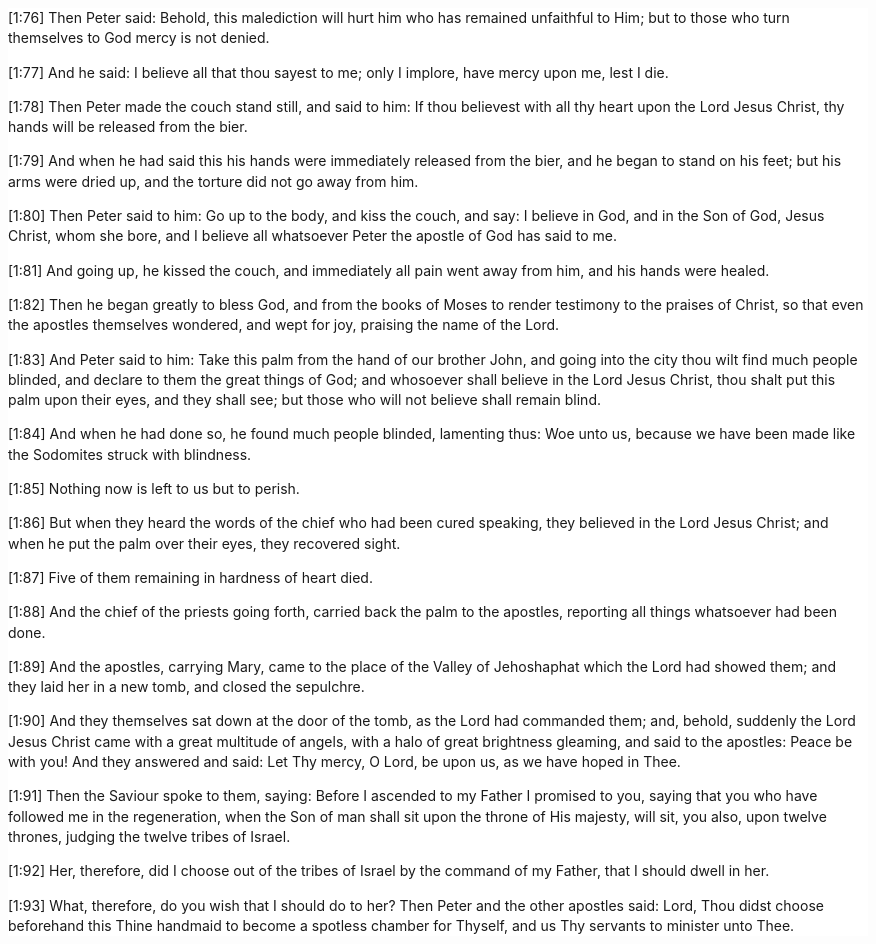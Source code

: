 [1:76] Then Peter said:  Behold, this malediction will hurt him who has remained unfaithful to Him; but to those who turn themselves to God mercy is not denied.

[1:77] And he said:  I believe all that thou sayest to me; only I implore, have mercy upon me, lest I die.

[1:78] Then Peter made the couch stand still, and said to him:  If thou believest with all thy heart upon the Lord Jesus Christ, thy hands will be released from the bier.

[1:79] And when he had said this his hands were immediately released from the bier, and he began to stand on his feet; but his arms were dried up, and the torture did not go away from him.

[1:80] Then Peter said to him:  Go up to the body, and kiss the couch, and say:  I believe in God, and in the Son of God, Jesus Christ, whom she bore, and I believe all whatsoever Peter the apostle of God has said to me.

[1:81] And going up, he kissed the couch, and immediately all pain went away from him, and his hands were healed.

[1:82] Then he began greatly to bless God, and from the books of Moses to render testimony to the praises of Christ, so that even the apostles themselves wondered, and wept for joy, praising the name of the Lord.

[1:83] And Peter said to him:  Take this palm from the hand of our brother John, and going into the city thou wilt find much people blinded, and declare to them the great things of God; and whosoever shall believe in the Lord Jesus Christ, thou shalt put this palm upon their eyes, and they shall see; but those who will not believe shall remain blind.

[1:84] And when he had done so, he found much people blinded, lamenting thus:  Woe unto us, because we have been made like the Sodomites struck with blindness.

[1:85] Nothing now is left to us but to perish.

[1:86] But when they heard the words of the chief who had been cured speaking, they believed in the Lord Jesus Christ; and when he put the palm over their eyes, they recovered sight.

[1:87] Five of them remaining in hardness of heart died.

[1:88] And the chief of the priests going forth, carried back the palm to the apostles, reporting all things whatsoever had been done.

[1:89] And the apostles, carrying Mary, came to the place of the Valley of Jehoshaphat which the Lord had showed them; and they laid her in a new tomb, and closed the sepulchre.

[1:90] And they themselves sat down at the door of the tomb, as the Lord had commanded them; and, behold, suddenly the Lord Jesus Christ came with a great multitude of angels, with a halo of great brightness gleaming, and said to the apostles:  Peace be with you!  And they answered and said:  Let Thy mercy, O Lord, be upon us, as we have hoped in Thee.

[1:91] Then the Saviour spoke to them, saying:  Before I ascended to my Father I promised to you, saying that you who have followed me in the regeneration, when the Son of man shall sit upon the throne of His majesty, will sit, you also, upon twelve thrones, judging the twelve tribes of Israel.

[1:92] Her, therefore, did I choose out of the tribes of Israel by the command of my Father, that I should dwell in her.

[1:93] What, therefore, do you wish that I should do to her?  Then Peter and the other apostles said:  Lord, Thou didst choose beforehand this Thine handmaid to become a spotless chamber for Thyself, and us Thy servants to minister unto Thee.
